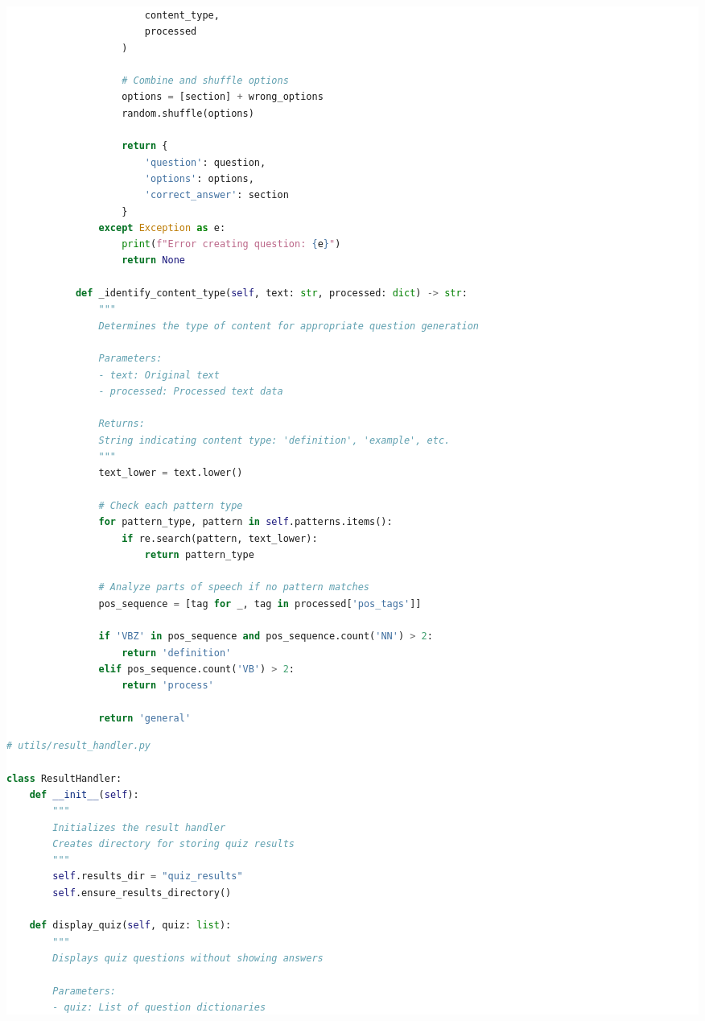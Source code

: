 ```python
                        content_type,
                        processed
                    )

                    # Combine and shuffle options
                    options = [section] + wrong_options
                    random.shuffle(options)

                    return {
                        'question': question,
                        'options': options,
                        'correct_answer': section
                    }
                except Exception as e:
                    print(f"Error creating question: {e}")
                    return None

            def _identify_content_type(self, text: str, processed: dict) -> str:
                """
                Determines the type of content for appropriate question generation

                Parameters:
                - text: Original text
                - processed: Processed text data

                Returns:
                String indicating content type: 'definition', 'example', etc.
                """
                text_lower = text.lower()

                # Check each pattern type
                for pattern_type, pattern in self.patterns.items():
                    if re.search(pattern, text_lower):
                        return pattern_type

                # Analyze parts of speech if no pattern matches
                pos_sequence = [tag for _, tag in processed['pos_tags']]

                if 'VBZ' in pos_sequence and pos_sequence.count('NN') > 2:
                    return 'definition'
                elif pos_sequence.count('VB') > 2:
                    return 'process'

                return 'general'
```

```python
# utils/result_handler.py

class ResultHandler:
    def __init__(self):
        """
        Initializes the result handler
        Creates directory for storing quiz results
        """
        self.results_dir = "quiz_results"
        self.ensure_results_directory()

    def display_quiz(self, quiz: list):
        """
        Displays quiz questions without showing answers

        Parameters:
        - quiz: List of question dictionaries
```